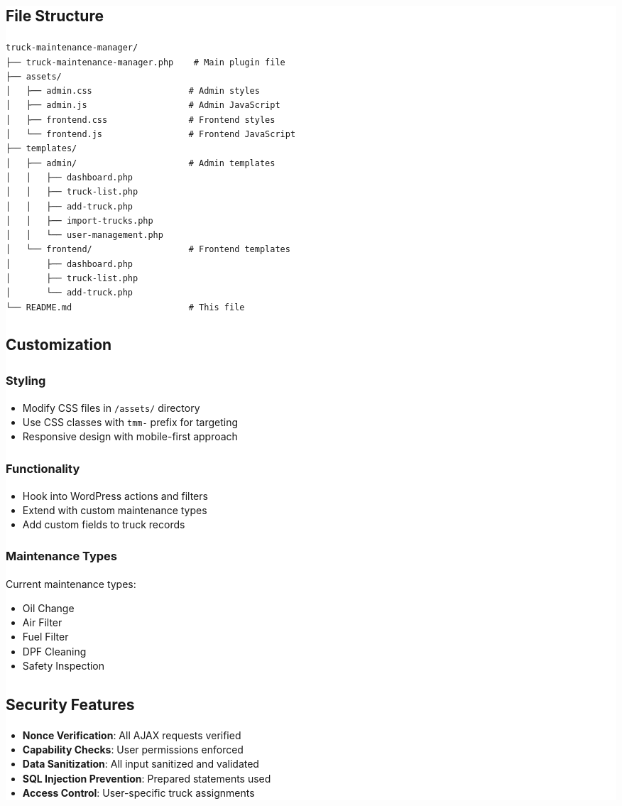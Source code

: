 ## File Structure

```
truck-maintenance-manager/
├── truck-maintenance-manager.php    # Main plugin file
├── assets/
│   ├── admin.css                   # Admin styles
│   ├── admin.js                    # Admin JavaScript
│   ├── frontend.css                # Frontend styles
│   └── frontend.js                 # Frontend JavaScript
├── templates/
│   ├── admin/                      # Admin templates
│   │   ├── dashboard.php
│   │   ├── truck-list.php
│   │   ├── add-truck.php
│   │   ├── import-trucks.php
│   │   └── user-management.php
│   └── frontend/                   # Frontend templates
│       ├── dashboard.php
│       ├── truck-list.php
│       └── add-truck.php
└── README.md                       # This file
```

## Customization

### Styling
- Modify CSS files in `/assets/` directory
- Use CSS classes with `tmm-` prefix for targeting
- Responsive design with mobile-first approach

### Functionality
- Hook into WordPress actions and filters
- Extend with custom maintenance types
- Add custom fields to truck records

### Maintenance Types
Current maintenance types:
- Oil Change
- Air Filter
- Fuel Filter
- DPF Cleaning
- Safety Inspection

## Security Features

- **Nonce Verification**: All AJAX requests verified
- **Capability Checks**: User permissions enforced
- **Data Sanitization**: All input sanitized and validated
- **SQL Injection Prevention**: Prepared statements used
- **Access Control**: User-specific truck assignments

